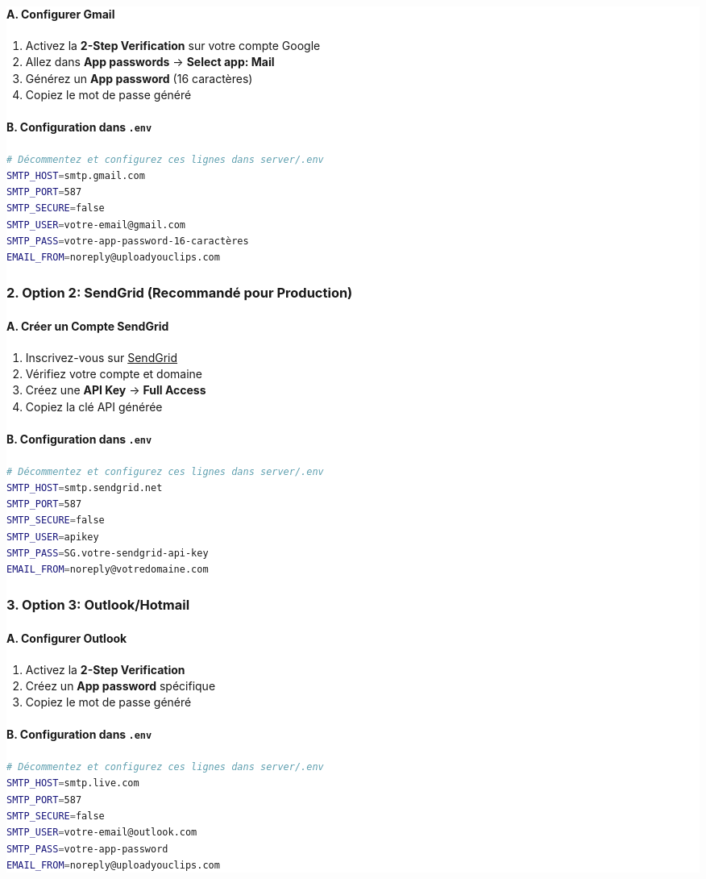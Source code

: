 #### A. Configurer Gmail
1. Activez la **2-Step Verification** sur votre compte Google
2. Allez dans **App passwords** → **Select app: Mail**
3. Générez un **App password** (16 caractères)
4. Copiez le mot de passe généré

#### B. Configuration dans `.env`
```bash
# Décommentez et configurez ces lignes dans server/.env
SMTP_HOST=smtp.gmail.com
SMTP_PORT=587
SMTP_SECURE=false
SMTP_USER=votre-email@gmail.com
SMTP_PASS=votre-app-password-16-caractères
EMAIL_FROM=noreply@uploadyouclips.com
```

### 2. **Option 2: SendGrid (Recommandé pour Production)**

#### A. Créer un Compte SendGrid
1. Inscrivez-vous sur [SendGrid](https://sendgrid.com/)
2. Vérifiez votre compte et domaine
3. Créez une **API Key** → **Full Access**
4. Copiez la clé API générée

#### B. Configuration dans `.env`
```bash
# Décommentez et configurez ces lignes dans server/.env
SMTP_HOST=smtp.sendgrid.net
SMTP_PORT=587
SMTP_SECURE=false
SMTP_USER=apikey
SMTP_PASS=SG.votre-sendgrid-api-key
EMAIL_FROM=noreply@votredomaine.com
```

### 3. **Option 3: Outlook/Hotmail**

#### A. Configurer Outlook
1. Activez la **2-Step Verification**
2. Créez un **App password** spécifique
3. Copiez le mot de passe généré

#### B. Configuration dans `.env`
```bash
# Décommentez et configurez ces lignes dans server/.env
SMTP_HOST=smtp.live.com
SMTP_PORT=587
SMTP_SECURE=false
SMTP_USER=votre-email@outlook.com
SMTP_PASS=votre-app-password
EMAIL_FROM=noreply@uploadyouclips.com
```
